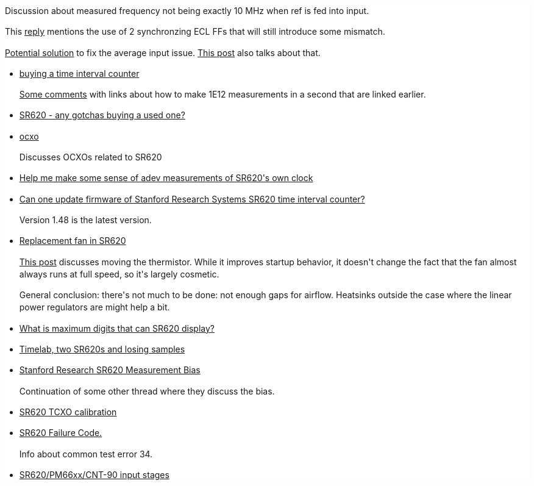   Discussion about measured frequency not being exactly 10 MHz when ref is fed into input.

  This [reply](https://www.febo.com/pipermail/time-nuts/2007-February/024413.html) mentions the use of 2
  synchronzing ECL FFs that will still introduce some mismatch.

  [Potential solution](https://www.febo.com/pipermail/time-nuts/2007-February/024458.html) to fix the 
  average input issue. [This post](https://www.febo.com/pipermail/time-nuts/2007-February/024431.html) also
  talks about that.


* [buying a time interval counter](https://www.febo.com/pipermail/time-nuts/2016-June/098747.html)

  [Some comments](https://www.febo.com/pipermail/time-nuts/2016-June/098757.html) with links about
  how to make 1E12 measurements in a second that are linked earlier.

* [SR620 - any gotchas buying a used one?](https://febo.com/pipermail/time-nuts/2014-November/088659.html)

* [ocxo](https://febo.com/pipermail/time-nuts/2014-November/088661.html)

   Discusses OCXOs related to SR620

* [Help me make some sense of adev measurements of SR620's own clock](https://febo.com/pipermail/time-nuts/2015-January/090649.html)

* [Can one update firmware of Stanford Research Systems SR620 time interval counter?](https://febo.com/pipermail/time-nuts/2015-January/090276.html)

  Version 1.48 is the latest version.

* [Replacement fan in SR620](https://www.febo.com/pipermail/time-nuts/2014-February/082536.html)

  [This post](https://www.febo.com/pipermail/time-nuts/2014-February/082542.html) discusses moving
  the thermistor. While it improves startup behavior, it doesn't change the fact that the fan almost
  always runs at full speed, so it's largely cosmetic.

  General conclusion: there's not much to be done: not enough gaps for airflow. Heatsinks outside
  the case where the linear power regulators are might help a bit.

* [What is maximum digits that can SR620 display?](https://febo.com/pipermail/time-nuts_lists.febo.com/2015-July/075399.html)

* [Timelab, two SR620s and losing samples](https://febo.com/pipermail/time-nuts/2016-January/095462.html)

* [Stanford Research SR620 Measurement Bias](https://febo.com/pipermail/time-nuts_lists.febo.com/2009-October/023459.html)

  Continuation of some other thread where they discuss the bias.

* [SR620 TCXO calibration](https://www.febo.com/pipermail/time-nuts/2017-June/105976.html)

* [SR620 Failure Code.](https://febo.com/pipermail/time-nuts/2016-December/102786.html)

  Info about common test error 34.

* [SR620/PM66xx/CNT-90 input stages](https://www.febo.com/pipermail/time-nuts/2017-June/106000.html)
